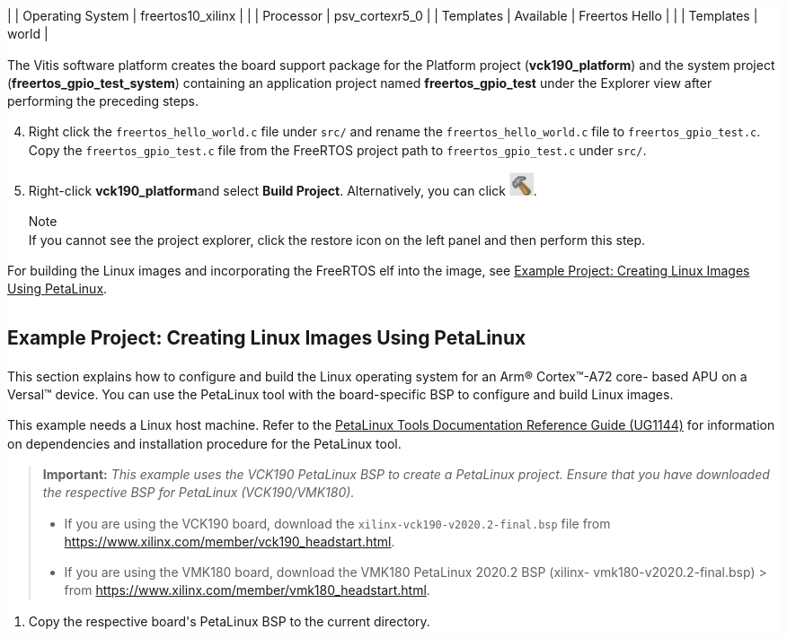    |                      |  Operating System          |  freertos10_xilinx  |
   |                      |  Processor                 |  psv_cortexr5_0     |
   |  Templates           |  Available                 |  Freertos Hello     |
   |                      |  Templates                 |  world              |

   The Vitis software platform creates the board support package for the
   Platform project (**vck190_platform**) and the system project
   (**freertos_gpio_test_system**) containing an application project
   named **freertos_gpio_test** under the Explorer view after performing
   the preceding steps.

4. Right click the `freertos_hello_world.c` file under `src/` and rename
     the `freertos_hello_world.c` file to `freertos_gpio_test.c`. Copy the
     `freertos_gpio_test.c` file from the FreeRTOS project path to
     `freertos_gpio_test.c` under `src/`.

5. Right-click **vck190_platform**and select **Build Project**. Alternatively, you can click
    ![](./media/image77.jpeg).

    <div class="note">
     <div class="title">
     Note
     </div>If you cannot see the project explorer, click the restore icon on the left panel and then perform this step.
    </div>

For building the Linux images and incorporating the FreeRTOS elf into the image, see [Example Project: Creating Linux Images Using PetaLinux](#example-project-creating-linux-images-using-petalinux).

## Example Project: Creating Linux Images Using PetaLinux

 This section explains how to  configure and build the Linux operating system for an Arm&reg; Cortex&trade;-A72 core- based APU on a Versal&trade; device. You can use the PetaLinux tool with the board-specific BSP to configure and build Linux images.

 This example needs a Linux host machine. Refer to the [PetaLinux Tools Documentation Reference Guide (UG1144)](https://www.xilinx.com/member/versal_tools_ea.html#embedded) for information on dependencies and installation procedure for the PetaLinux tool.

>**Important:** *This example uses the VCK190 PetaLinux BSP to create a
> PetaLinux project. Ensure that you have downloaded the respective BSP
> for PetaLinux (VCK190/VMK180).*
>
>- If you are using the VCK190 board, download the `xilinx-vck190-v2020.2-final.bsp` file from
>    <https://www.xilinx.com/member/vck190_headstart.html>.
>
> - If you are using the VMK180 board, download the VMK180 PetaLinux 2020.2 BSP (xilinx- vmk180-v2020.2-final.bsp) > from <https://www.xilinx.com/member/vmk180_headstart.html>.

1. Copy the respective board's PetaLinux BSP to the current directory.
